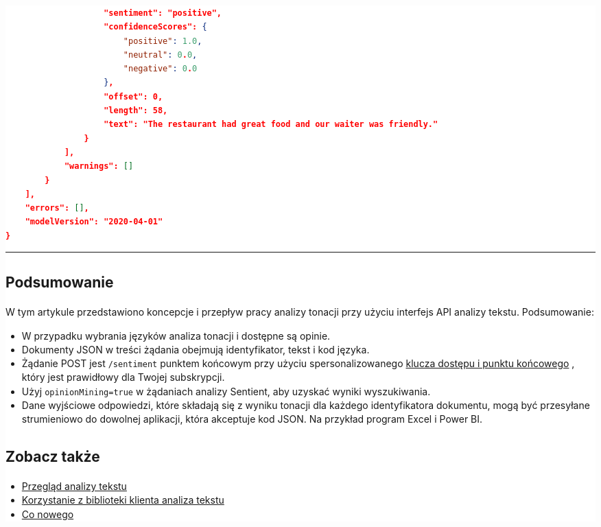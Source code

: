 ```json
                    "sentiment": "positive",
                    "confidenceScores": {
                        "positive": 1.0,
                        "neutral": 0.0,
                        "negative": 0.0
                    },
                    "offset": 0,
                    "length": 58,
                    "text": "The restaurant had great food and our waiter was friendly."
                }
            ],
            "warnings": []
        }
    ],
    "errors": [],
    "modelVersion": "2020-04-01"
}
```

---

## <a name="summary"></a>Podsumowanie

W tym artykule przedstawiono koncepcje i przepływ pracy analizy tonacji przy użyciu interfejs API analizy tekstu. Podsumowanie:

+ W przypadku wybrania języków analiza tonacji i dostępne są opinie.
+ Dokumenty JSON w treści żądania obejmują identyfikator, tekst i kod języka.
+ Żądanie POST jest `/sentiment` punktem końcowym przy użyciu spersonalizowanego [klucza dostępu i punktu końcowego](../../cognitive-services-apis-create-account.md#get-the-keys-for-your-resource) , który jest prawidłowy dla Twojej subskrypcji.
+ Użyj `opinionMining=true` w żądaniach analizy Sentient, aby uzyskać wyniki wyszukiwania.
+ Dane wyjściowe odpowiedzi, które składają się z wyniku tonacji dla każdego identyfikatora dokumentu, mogą być przesyłane strumieniowo do dowolnej aplikacji, która akceptuje kod JSON. Na przykład program Excel i Power BI.

## <a name="see-also"></a>Zobacz także

* [Przegląd analizy tekstu](../overview.md)
* [Korzystanie z biblioteki klienta analiza tekstu](../quickstarts/client-libraries-rest-api.md)
* [Co nowego](../whats-new.md)
